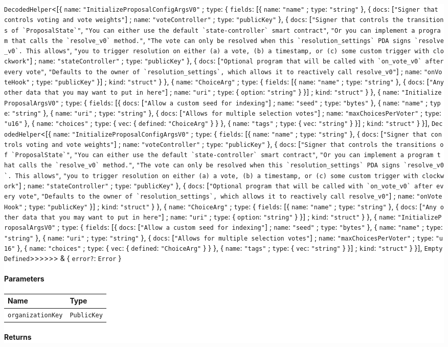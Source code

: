 `DecodedHelper`<[{ `name`: ``"InitializeProposalConfigArgsV0"`` ; `type`: { `fields`: [{ `name`: ``"name"`` ; `type`: ``"string"``  }, { `docs`: [``"Signer that controls voting and vote weights"``] ; `name`: ``"voteController"`` ; `type`: ``"publicKey"``  }, { `docs`: [``"Signer that controls the transitions of `ProposalState`"``, ``"You can either use the default `state-controller` smart contract"``, ``"Or you can implement a program that calls the `resolve_v0` method."``, ``"The vote can only be resolved when this `resolution_settings` PDA signs `resolve_v0`. This allows"``, ``"you to trigger resolution on either (a) a vote, (b) a timestamp, or (c) some custom trigger with clockwork"``] ; `name`: ``"stateController"`` ; `type`: ``"publicKey"``  }, { `docs`: [``"Optional program that will be called with `on_vote_v0` after every vote"``, ``"Defaults to the owner of `resolution_settings`, which allows it to reactively call resolve_v0"``] ; `name`: ``"onVoteHook"`` ; `type`: ``"publicKey"``  }] ; `kind`: ``"struct"``  }  }, { `name`: ``"ChoiceArg"`` ; `type`: { `fields`: [{ `name`: ``"name"`` ; `type`: ``"string"``  }, { `docs`: [``"Any other data that you may want to put in here"``] ; `name`: ``"uri"`` ; `type`: { `option`: ``"string"``  }  }] ; `kind`: ``"struct"``  }  }, { `name`: ``"InitializeProposalArgsV0"`` ; `type`: { `fields`: [{ `docs`: [``"Allow a custom seed for indexing"``] ; `name`: ``"seed"`` ; `type`: ``"bytes"``  }, { `name`: ``"name"`` ; `type`: ``"string"``  }, { `name`: ``"uri"`` ; `type`: ``"string"``  }, { `docs`: [``"Allows for multiple selection votes"``] ; `name`: ``"maxChoicesPerVoter"`` ; `type`: ``"u16"``  }, { `name`: ``"choices"`` ; `type`: { `vec`: { `defined`: ``"ChoiceArg"``  }  }  }, { `name`: ``"tags"`` ; `type`: { `vec`: ``"string"``  }  }] ; `kind`: ``"struct"``  }  }], `DecodedHelper`<[{ `name`: ``"InitializeProposalConfigArgsV0"`` ; `type`: { `fields`: [{ `name`: ``"name"`` ; `type`: ``"string"``  }, { `docs`: [``"Signer that controls voting and vote weights"``] ; `name`: ``"voteController"`` ; `type`: ``"publicKey"``  }, { `docs`: [``"Signer that controls the transitions of `ProposalState`"``, ``"You can either use the default `state-controller` smart contract"``, ``"Or you can implement a program that calls the `resolve_v0` method."``, ``"The vote can only be resolved when this `resolution_settings` PDA signs `resolve_v0`. This allows"``, ``"you to trigger resolution on either (a) a vote, (b) a timestamp, or (c) some custom trigger with clockwork"``] ; `name`: ``"stateController"`` ; `type`: ``"publicKey"``  }, { `docs`: [``"Optional program that will be called with `on_vote_v0` after every vote"``, ``"Defaults to the owner of `resolution_settings`, which allows it to reactively call resolve_v0"``] ; `name`: ``"onVoteHook"`` ; `type`: ``"publicKey"``  }] ; `kind`: ``"struct"``  }  }, { `name`: ``"ChoiceArg"`` ; `type`: { `fields`: [{ `name`: ``"name"`` ; `type`: ``"string"``  }, { `docs`: [``"Any other data that you may want to put in here"``] ; `name`: ``"uri"`` ; `type`: { `option`: ``"string"``  }  }] ; `kind`: ``"struct"``  }  }, { `name`: ``"InitializeProposalArgsV0"`` ; `type`: { `fields`: [{ `docs`: [``"Allow a custom seed for indexing"``] ; `name`: ``"seed"`` ; `type`: ``"bytes"``  }, { `name`: ``"name"`` ; `type`: ``"string"``  }, { `name`: ``"uri"`` ; `type`: ``"string"``  }, { `docs`: [``"Allows for multiple selection votes"``] ; `name`: ``"maxChoicesPerVoter"`` ; `type`: ``"u16"``  }, { `name`: ``"choices"`` ; `type`: { `vec`: { `defined`: ``"ChoiceArg"``  }  }  }, { `name`: ``"tags"`` ; `type`: { `vec`: ``"string"``  }  }] ; `kind`: ``"struct"``  }  }], `EmptyDefined`\>\>\>\>\>\> & { `error?`: `Error`  }

#### Parameters

| Name | Type |
| :------ | :------ |
| `organizationKey` | `PublicKey` |

#### Returns
